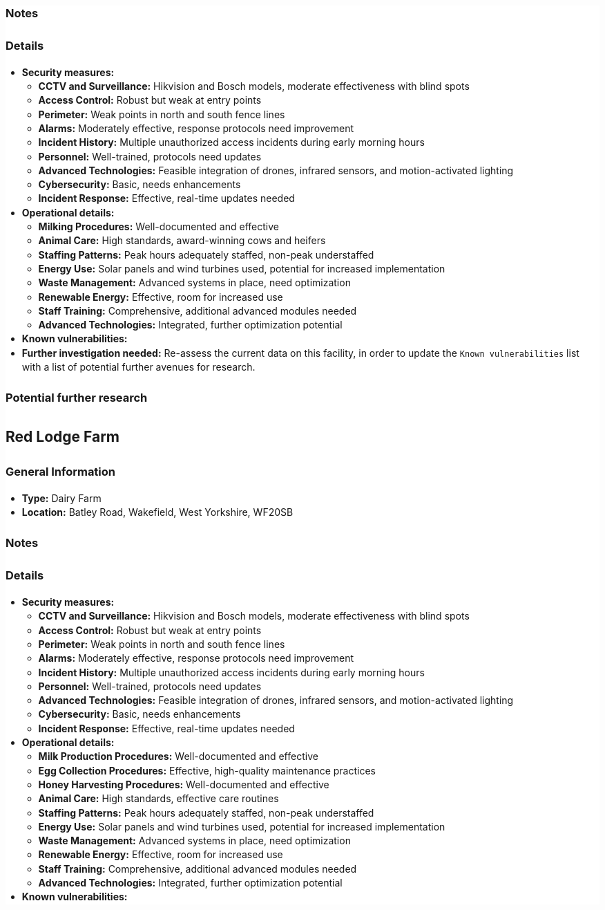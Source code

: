 ### Notes

### Details
  - **Security measures:**
    - **CCTV and Surveillance:** Hikvision and Bosch models, moderate effectiveness with blind spots
    - **Access Control:** Robust but weak at entry points
    - **Perimeter:** Weak points in north and south fence lines
    - **Alarms:** Moderately effective, response protocols need improvement
    - **Incident History:** Multiple unauthorized access incidents during early morning hours
    - **Personnel:** Well-trained, protocols need updates
    - **Advanced Technologies:** Feasible integration of drones, infrared sensors, and motion-activated lighting
    - **Cybersecurity:** Basic, needs enhancements
    - **Incident Response:** Effective, real-time updates needed
  - **Operational details:**
    - **Milking Procedures:** Well-documented and effective
    - **Animal Care:** High standards, award-winning cows and heifers
    - **Staffing Patterns:** Peak hours adequately staffed, non-peak understaffed
    - **Energy Use:** Solar panels and wind turbines used, potential for increased implementation
    - **Waste Management:** Advanced systems in place, need optimization
    - **Renewable Energy:** Effective, room for increased use
    - **Staff Training:** Comprehensive, additional advanced modules needed
    - **Advanced Technologies:** Integrated, further optimization potential
  - **Known vulnerabilities:**
  - **Further investigation needed:** Re-assess the current data on this facility, in order to update the `Known vulnerabilities` list with a list of potential further avenues for research.

### Potential further research
## Red Lodge Farm

### General Information

- **Type:** Dairy Farm
- **Location:** Batley Road, Wakefield, West Yorkshire, WF20SB

### Notes

### Details
  - **Security measures:**
    - **CCTV and Surveillance:** Hikvision and Bosch models, moderate effectiveness with blind spots
    - **Access Control:** Robust but weak at entry points
    - **Perimeter:** Weak points in north and south fence lines
    - **Alarms:** Moderately effective, response protocols need improvement
    - **Incident History:** Multiple unauthorized access incidents during early morning hours
    - **Personnel:** Well-trained, protocols need updates
    - **Advanced Technologies:** Feasible integration of drones, infrared sensors, and motion-activated lighting
    - **Cybersecurity:** Basic, needs enhancements
    - **Incident Response:** Effective, real-time updates needed
  - **Operational details:**
    - **Milk Production Procedures:** Well-documented and effective
    - **Egg Collection Procedures:** Effective, high-quality maintenance practices
    - **Honey Harvesting Procedures:** Well-documented and effective
    - **Animal Care:** High standards, effective care routines
    - **Staffing Patterns:** Peak hours adequately staffed, non-peak understaffed
    - **Energy Use:** Solar panels and wind turbines used, potential for increased implementation
    - **Waste Management:** Advanced systems in place, need optimization
    - **Renewable Energy:** Effective, room for increased use
    - **Staff Training:** Comprehensive, additional advanced modules needed
    - **Advanced Technologies:** Integrated, further optimization potential
  - **Known vulnerabilities:**
